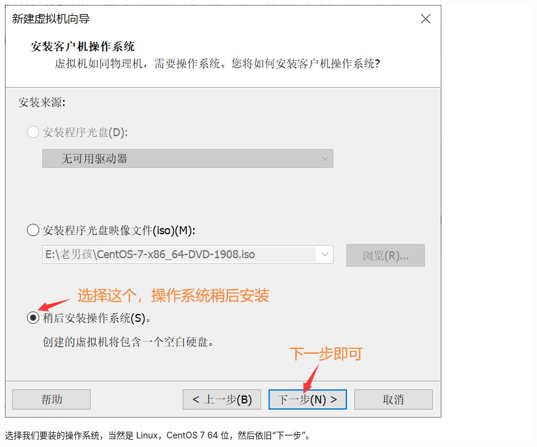 ![1580796666180](centos-vmware.assets\1580796666180.png)

选择我们要装的操作系统，当然是 Linux，CentOS 7 64 位，然后依旧“下一步”。
